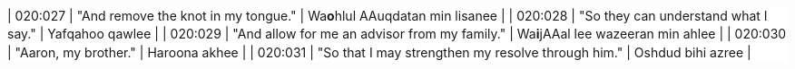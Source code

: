 | 020:027 | "And remove the knot in my tongue."                                                                                                                                                                                                                                                                                                                                  | Wa**o**<span class="underline">h</span>lul AAuqdatan min lis<span class="underline">a</span>nee                                                                                                                                                                                                                                                                                                                                                                                                                                                                                                                                                        |
| 020:028 | "So they can understand what I say."                                                                                                                                                                                                                                                                                                                                 | Yafqahoo qawlee                                                                                                                                                                                                                                                                                                                                                                                                                                                                                                                                                                                                                                        |
| 020:029 | "And allow for me an advisor from my family."                                                                                                                                                                                                                                                                                                                        | Wa**i**jAAal lee wazeeran min ahlee                                                                                                                                                                                                                                                                                                                                                                                                                                                                                                                                                                                                                    |
| 020:030 | "Aaron, my brother."                                                                                                                                                                                                                                                                                                                                                 | H<span class="underline">a</span>roona akhee                                                                                                                                                                                                                                                                                                                                                                                                                                                                                                                                                                                                           |
| 020:031 | "So that I may strengthen my resolve through him."                                                                                                                                                                                                                                                                                                                   | Oshdud bihi azree                                                                                                                                                                                                                                                                                                                                                                                                                                                                                                                                                                                                                                      |